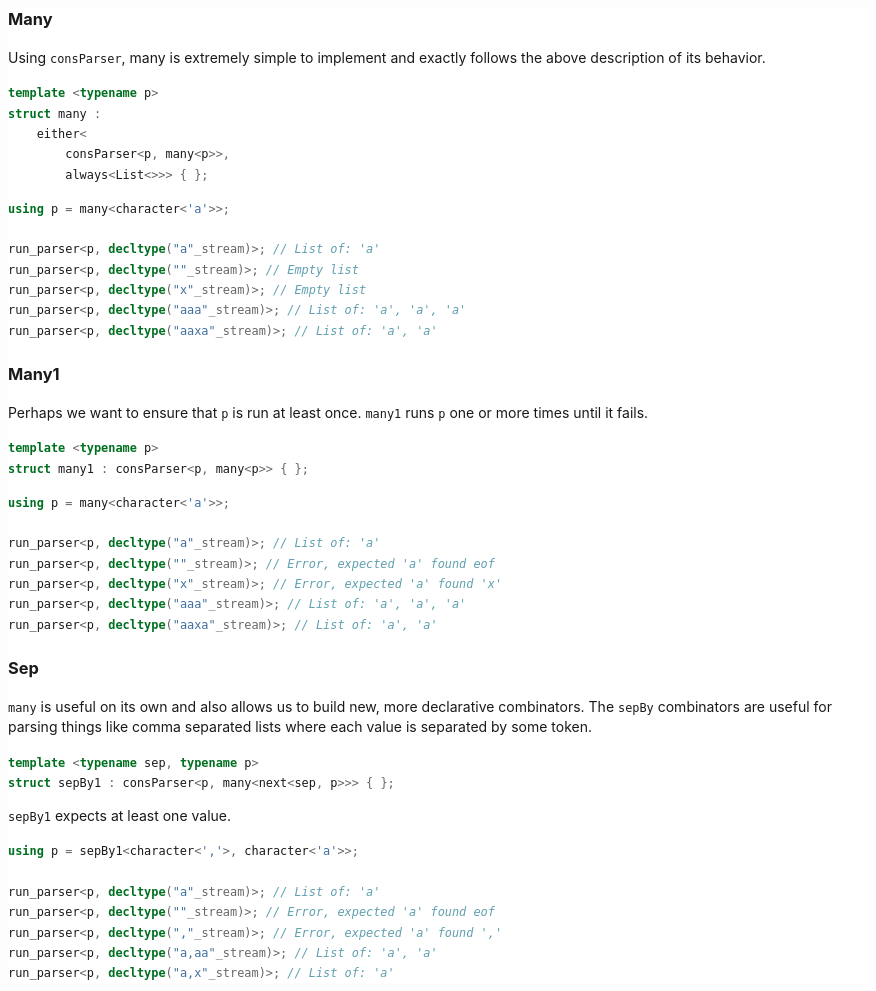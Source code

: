 ### Many
Using `consParser`, many is extremely simple to implement and exactly follows the above description of its behavior.

```cpp
template <typename p>
struct many :
    either<
        consParser<p, many<p>>,
        always<List<>>> { };
```

``` cpp
using p = many<character<'a'>>;
    
run_parser<p, decltype("a"_stream)>; // List of: 'a'
run_parser<p, decltype(""_stream)>; // Empty list
run_parser<p, decltype("x"_stream)>; // Empty list
run_parser<p, decltype("aaa"_stream)>; // List of: 'a', 'a', 'a'
run_parser<p, decltype("aaxa"_stream)>; // List of: 'a', 'a'
```

### Many1
Perhaps we want to ensure that `p` is run at least once. `many1` runs `p` one or more times until it fails.

```cpp
template <typename p>
struct many1 : consParser<p, many<p>> { };
```

``` cpp
using p = many<character<'a'>>;
    
run_parser<p, decltype("a"_stream)>; // List of: 'a'
run_parser<p, decltype(""_stream)>; // Error, expected 'a' found eof
run_parser<p, decltype("x"_stream)>; // Error, expected 'a' found 'x'
run_parser<p, decltype("aaa"_stream)>; // List of: 'a', 'a', 'a'
run_parser<p, decltype("aaxa"_stream)>; // List of: 'a', 'a'
```

### Sep
`many` is useful on its own and also allows us to build new, more declarative combinators. The `sepBy` combinators are useful for parsing things like comma separated lists where each value is separated by some token.  

``` cpp
template <typename sep, typename p>
struct sepBy1 : consParser<p, many<next<sep, p>>> { };
```

`sepBy1` expects at least one value.

``` cpp
using p = sepBy1<character<','>, character<'a'>>;
    
run_parser<p, decltype("a"_stream)>; // List of: 'a'
run_parser<p, decltype(""_stream)>; // Error, expected 'a' found eof
run_parser<p, decltype(","_stream)>; // Error, expected 'a' found ','
run_parser<p, decltype("a,aa"_stream)>; // List of: 'a', 'a'
run_parser<p, decltype("a,x"_stream)>; // List of: 'a'
```
